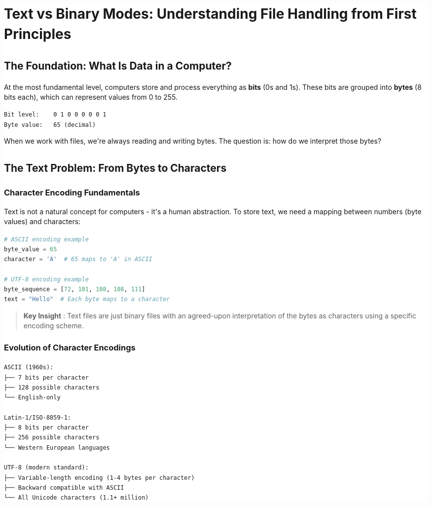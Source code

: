 # Text vs Binary Modes: Understanding File Handling from First Principles

## The Foundation: What Is Data in a Computer?

At the most fundamental level, computers store and process everything as **bits** (0s and 1s). These bits are grouped into **bytes** (8 bits each), which can represent values from 0 to 255.

```
Bit level:    0 1 0 0 0 0 0 1
Byte value:   65 (decimal)
```

When we work with files, we're always reading and writing bytes. The question is: how do we interpret those bytes?

## The Text Problem: From Bytes to Characters

### Character Encoding Fundamentals

Text is not a natural concept for computers - it's a human abstraction. To store text, we need a mapping between numbers (byte values) and characters:

```python
# ASCII encoding example
byte_value = 65
character = 'A'  # 65 maps to 'A' in ASCII

# UTF-8 encoding example  
byte_sequence = [72, 101, 108, 108, 111]
text = "Hello"  # Each byte maps to a character
```

> **Key Insight** : Text files are just binary files with an agreed-upon interpretation of the bytes as characters using a specific encoding scheme.

### Evolution of Character Encodings

```
ASCII (1960s):
├── 7 bits per character
├── 128 possible characters
└── English-only

Latin-1/ISO-8859-1:
├── 8 bits per character  
├── 256 possible characters
└── Western European languages

UTF-8 (modern standard):
├── Variable-length encoding (1-4 bytes per character)
├── Backward compatible with ASCII
└── All Unicode characters (1.1+ million)
```
